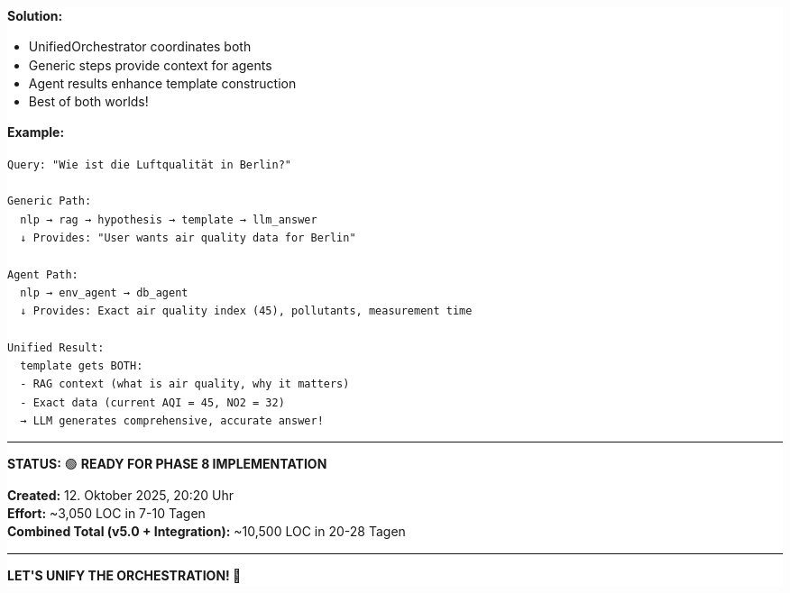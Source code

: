 **Solution:**
- UnifiedOrchestrator coordinates both
- Generic steps provide context for agents
- Agent results enhance template construction
- Best of both worlds!

**Example:**
```
Query: "Wie ist die Luftqualität in Berlin?"

Generic Path:
  nlp → rag → hypothesis → template → llm_answer
  ↓ Provides: "User wants air quality data for Berlin"

Agent Path:
  nlp → env_agent → db_agent
  ↓ Provides: Exact air quality index (45), pollutants, measurement time

Unified Result:
  template gets BOTH:
  - RAG context (what is air quality, why it matters)
  - Exact data (current AQI = 45, NO2 = 32)
  → LLM generates comprehensive, accurate answer!
```

---

**STATUS:** 🟢 **READY FOR PHASE 8 IMPLEMENTATION**

**Created:** 12. Oktober 2025, 20:20 Uhr  
**Effort:** ~3,050 LOC in 7-10 Tagen  
**Combined Total (v5.0 + Integration):** ~10,500 LOC in 20-28 Tagen

---

**LET'S UNIFY THE ORCHESTRATION! 🚀**
